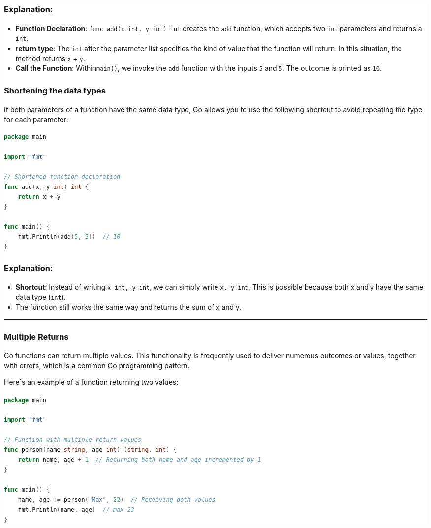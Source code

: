 ### Explanation:

- **Function Declaration**: `func add(x int, y int) int` creates the `add` function, which accepts two `int` parameters and returns a `int`.
- **return type**: The `int` after the parameter list specifies the kind of value that the function will return. In this situation, the method returns `x` + `y`.
- **Call the Function**: Within`main()`, we invoke the `add` function with the inputs `5` and `5`. The outcome is printed as `10`.

### Shortening the data types

If both parameters of a function have the same data type, Go allows you to use the following shortcut to avoid repeating the type for each parameter:


```go
package main

import "fmt"

// Shortened function declaration
func add(x, y int) int {
    return x + y
}

func main() {
    fmt.Println(add(5, 5))  // 10
}
```

### Explanation:

- **Shortcut**: Instead of writing `x int, y int`, we can simply write `x, y int`. This is possible because both `x` and `y` have the same data type (`int`).
- The function still works the same way and returns the sum of `x` and `y`.

---

### Multiple Returns

Go functions can return multiple values. This functionality is frequently used to deliver numerous outcomes or values, together with errors, which is a common Go programming pattern.

Here`s an example of a function returning two values:


```go
package main

import "fmt"

// Function with multiple return values
func person(name string, age int) (string, int) {
    return name, age + 1  // Returning both name and age incremented by 1
}

func main() {
    name, age := person("Max", 22)  // Receiving both values
    fmt.Println(name, age)  // max 23
}
```

